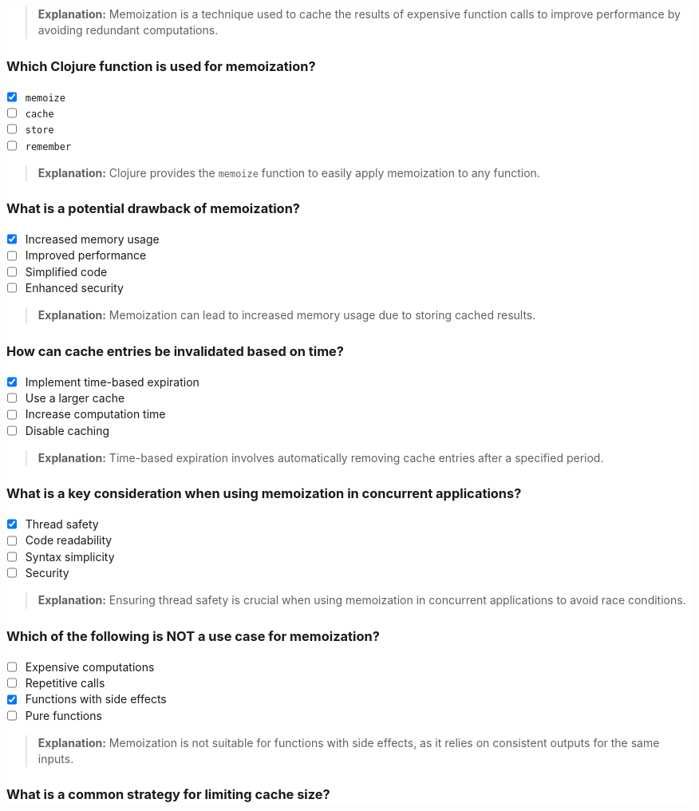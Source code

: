 > **Explanation:** Memoization is a technique used to cache the results of expensive function calls to improve performance by avoiding redundant computations.

### Which Clojure function is used for memoization?

- [x] `memoize`
- [ ] `cache`
- [ ] `store`
- [ ] `remember`

> **Explanation:** Clojure provides the `memoize` function to easily apply memoization to any function.

### What is a potential drawback of memoization?

- [x] Increased memory usage
- [ ] Improved performance
- [ ] Simplified code
- [ ] Enhanced security

> **Explanation:** Memoization can lead to increased memory usage due to storing cached results.

### How can cache entries be invalidated based on time?

- [x] Implement time-based expiration
- [ ] Use a larger cache
- [ ] Increase computation time
- [ ] Disable caching

> **Explanation:** Time-based expiration involves automatically removing cache entries after a specified period.

### What is a key consideration when using memoization in concurrent applications?

- [x] Thread safety
- [ ] Code readability
- [ ] Syntax simplicity
- [ ] Security

> **Explanation:** Ensuring thread safety is crucial when using memoization in concurrent applications to avoid race conditions.

### Which of the following is NOT a use case for memoization?

- [ ] Expensive computations
- [ ] Repetitive calls
- [x] Functions with side effects
- [ ] Pure functions

> **Explanation:** Memoization is not suitable for functions with side effects, as it relies on consistent outputs for the same inputs.

### What is a common strategy for limiting cache size?
